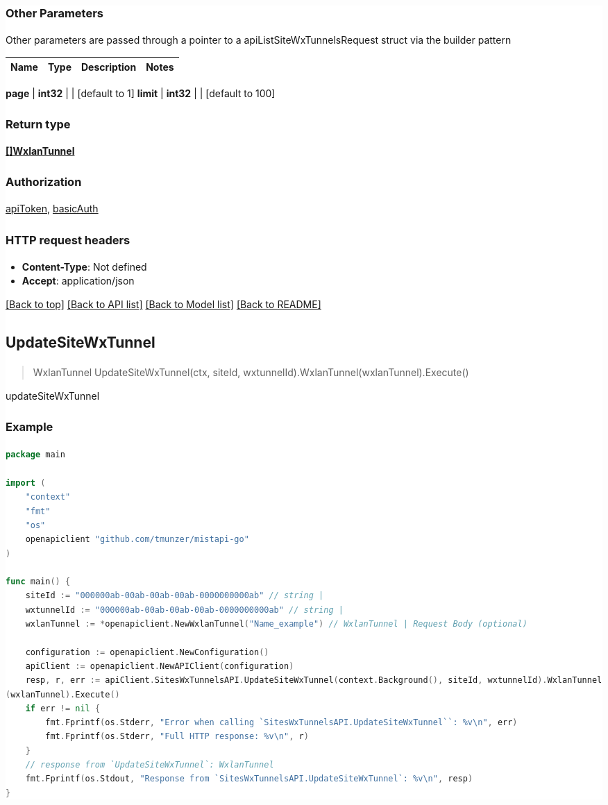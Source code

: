 ### Other Parameters

Other parameters are passed through a pointer to a apiListSiteWxTunnelsRequest struct via the builder pattern


Name | Type | Description  | Notes
------------- | ------------- | ------------- | -------------

 **page** | **int32** |  | [default to 1]
 **limit** | **int32** |  | [default to 100]

### Return type

[**[]WxlanTunnel**](WxlanTunnel.md)

### Authorization

[apiToken](../README.md#apiToken), [basicAuth](../README.md#basicAuth)

### HTTP request headers

- **Content-Type**: Not defined
- **Accept**: application/json

[[Back to top]](#) [[Back to API list]](../README.md#documentation-for-api-endpoints)
[[Back to Model list]](../README.md#documentation-for-models)
[[Back to README]](../README.md)


## UpdateSiteWxTunnel

> WxlanTunnel UpdateSiteWxTunnel(ctx, siteId, wxtunnelId).WxlanTunnel(wxlanTunnel).Execute()

updateSiteWxTunnel



### Example

```go
package main

import (
	"context"
	"fmt"
	"os"
	openapiclient "github.com/tmunzer/mistapi-go"
)

func main() {
	siteId := "000000ab-00ab-00ab-00ab-0000000000ab" // string | 
	wxtunnelId := "000000ab-00ab-00ab-00ab-0000000000ab" // string | 
	wxlanTunnel := *openapiclient.NewWxlanTunnel("Name_example") // WxlanTunnel | Request Body (optional)

	configuration := openapiclient.NewConfiguration()
	apiClient := openapiclient.NewAPIClient(configuration)
	resp, r, err := apiClient.SitesWxTunnelsAPI.UpdateSiteWxTunnel(context.Background(), siteId, wxtunnelId).WxlanTunnel(wxlanTunnel).Execute()
	if err != nil {
		fmt.Fprintf(os.Stderr, "Error when calling `SitesWxTunnelsAPI.UpdateSiteWxTunnel``: %v\n", err)
		fmt.Fprintf(os.Stderr, "Full HTTP response: %v\n", r)
	}
	// response from `UpdateSiteWxTunnel`: WxlanTunnel
	fmt.Fprintf(os.Stdout, "Response from `SitesWxTunnelsAPI.UpdateSiteWxTunnel`: %v\n", resp)
}
```